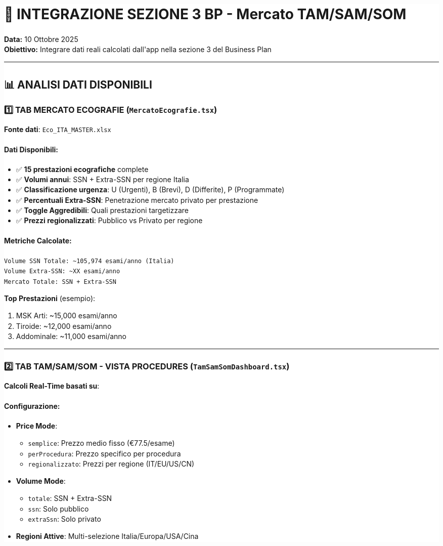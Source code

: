 # 🎯 INTEGRAZIONE SEZIONE 3 BP - Mercato TAM/SAM/SOM

**Data:** 10 Ottobre 2025  
**Obiettivo:** Integrare dati reali calcolati dall'app nella sezione 3 del Business Plan

---

## 📊 ANALISI DATI DISPONIBILI

### 1️⃣ **TAB MERCATO ECOGRAFIE** (`MercatoEcografie.tsx`)

**Fonte dati**: `Eco_ITA_MASTER.xlsx`

#### Dati Disponibili:
- ✅ **15 prestazioni ecografiche** complete
- ✅ **Volumi annui**: SSN + Extra-SSN per regione Italia
- ✅ **Classificazione urgenza**: U (Urgenti), B (Brevi), D (Differite), P (Programmate)
- ✅ **Percentuali Extra-SSN**: Penetrazione mercato privato per prestazione
- ✅ **Toggle Aggredibili**: Quali prestazioni targetizzare
- ✅ **Prezzi regionalizzati**: Pubblico vs Privato per regione

#### Metriche Calcolate:
```
Volume SSN Totale: ~105,974 esami/anno (Italia)
Volume Extra-SSN: ~XX esami/anno
Mercato Totale: SSN + Extra-SSN
```

**Top Prestazioni** (esempio):
1. MSK Arti: ~15,000 esami/anno
2. Tiroide: ~12,000 esami/anno  
3. Addominale: ~11,000 esami/anno

---

### 2️⃣ **TAB TAM/SAM/SOM - VISTA PROCEDURES** (`TamSamSomDashboard.tsx`)

**Calcoli Real-Time basati su**:

#### Configurazione:
- **Price Mode**: 
  - `semplice`: Prezzo medio fisso (€77.5/esame)
  - `perProcedura`: Prezzo specifico per procedura
  - `regionalizzato`: Prezzi per regione (IT/EU/US/CN)
  
- **Volume Mode**:
  - `totale`: SSN + Extra-SSN
  - `ssn`: Solo pubblico
  - `extraSsn`: Solo privato

- **Regioni Attive**: Multi-selezione Italia/Europa/USA/Cina
